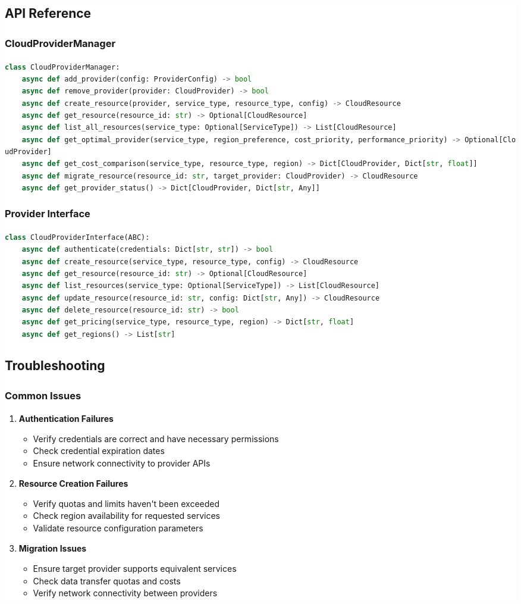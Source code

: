 ## API Reference

### CloudProviderManager

```python
class CloudProviderManager:
    async def add_provider(config: ProviderConfig) -> bool
    async def remove_provider(provider: CloudProvider) -> bool
    async def create_resource(provider, service_type, resource_type, config) -> CloudResource
    async def get_resource(resource_id: str) -> Optional[CloudResource]
    async def list_all_resources(service_type: Optional[ServiceType]) -> List[CloudResource]
    async def get_optimal_provider(service_type, region_preference, cost_priority, performance_priority) -> Optional[CloudProvider]
    async def get_cost_comparison(service_type, resource_type, region) -> Dict[CloudProvider, Dict[str, float]]
    async def migrate_resource(resource_id: str, target_provider: CloudProvider) -> CloudResource
    async def get_provider_status() -> Dict[CloudProvider, Dict[str, Any]]
```

### Provider Interface

```python
class CloudProviderInterface(ABC):
    async def authenticate(credentials: Dict[str, str]) -> bool
    async def create_resource(service_type, resource_type, config) -> CloudResource
    async def get_resource(resource_id: str) -> Optional[CloudResource]
    async def list_resources(service_type: Optional[ServiceType]) -> List[CloudResource]
    async def update_resource(resource_id: str, config: Dict[str, Any]) -> CloudResource
    async def delete_resource(resource_id: str) -> bool
    async def get_pricing(service_type, resource_type, region) -> Dict[str, float]
    async def get_regions() -> List[str]
```

## Troubleshooting

### Common Issues

1. **Authentication Failures**
   - Verify credentials are correct and have necessary permissions
   - Check credential expiration dates
   - Ensure network connectivity to provider APIs

2. **Resource Creation Failures**
   - Verify quotas and limits haven't been exceeded
   - Check region availability for requested services
   - Validate resource configuration parameters

3. **Migration Issues**
   - Ensure target provider supports equivalent services
   - Check data transfer quotas and costs
   - Verify network connectivity between providers
